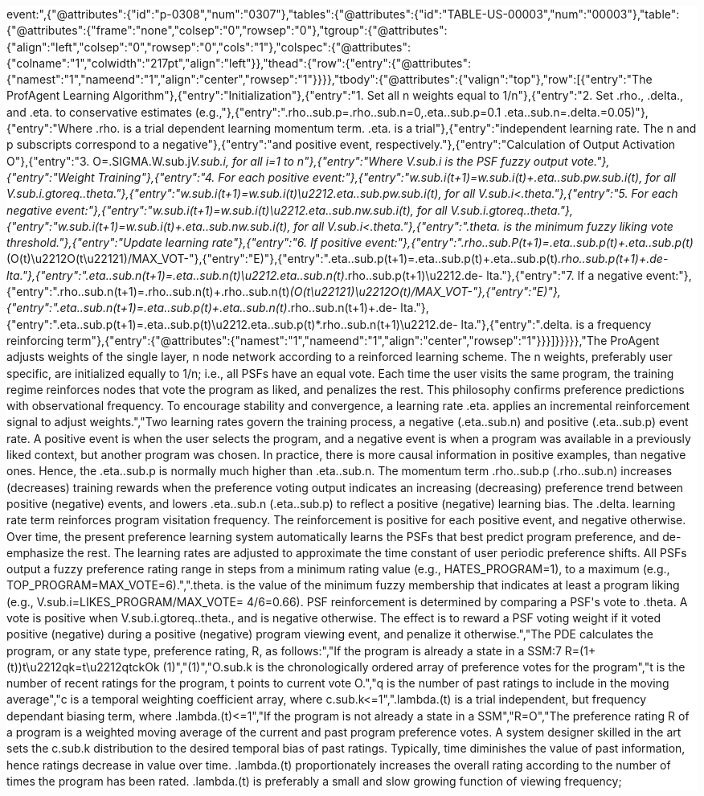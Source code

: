 event:",{"@attributes":{"id":"p-0308","num":"0307"},"tables":{"@attributes":{"id":"TABLE-US-00003","num":"00003"},"table":{"@attributes":{"frame":"none","colsep":"0","rowsep":"0"},"tgroup":{"@attributes":{"align":"left","colsep":"0","rowsep":"0","cols":"1"},"colspec":{"@attributes":{"colname":"1","colwidth":"217pt","align":"left"}},"thead":{"row":{"entry":{"@attributes":{"namest":"1","nameend":"1","align":"center","rowsep":"1"}}}},"tbody":{"@attributes":{"valign":"top"},"row":[{"entry":"The ProfAgent Learning Algorithm"},{"entry":"Initialization"},{"entry":"1. Set all n weights equal to 1\/n"},{"entry":"2. Set .rho., .delta., and .eta. to conservative estimates (e.g.,"},{"entry":".rho..sub.p=.rho..sub.n=0,.eta..sub.p=0.1 .eta..sub.n=.delta.=0.05)"},{"entry":"Where .rho. is a trial dependent learning momentum term. .eta. is a trial"},{"entry":"independent learning rate. The n and p subscripts correspond to a negative"},{"entry":"and positive event, respectively."},{"entry":"Calculation of Output Activation O"},{"entry":"3. O=.SIGMA.W.sub.j*V.sub.i, for all i=1 to n"},{"entry":"Where V.sub.i is the PSF fuzzy output vote."},{"entry":"Weight Training"},{"entry":"4. For each positive event:"},{"entry":"w.sub.i(t+1)=w.sub.i(t)+.eta..sub.pw.sub.i(t), for all V.sub.i.gtoreq..theta."},{"entry":"w.sub.i(t+1)=w.sub.i(t)\u2212.eta..sub.pw.sub.i(t), for all V.sub.i<.theta."},{"entry":"5. For each negative event:"},{"entry":"w.sub.i(t+1)=w.sub.i(t)\u2212.eta..sub.nw.sub.i(t), for all V.sub.i.gtoreq..theta."},{"entry":"w.sub.i(t+1)=w.sub.i(t)+.eta..sub.nw.sub.i(t), for all V.sub.i<.theta."},{"entry":".theta. is the minimum fuzzy liking vote threshold."},{"entry":"Update learning rate"},{"entry":"6. If positive event:"},{"entry":".rho..sub.P(t+1)=.eta..sub.p(t)+.eta..sub.p(t)*(O(t)\u2212O(t\u22121)\/MAX_VOT-"},{"entry":"E)"},{"entry":".eta..sub.p(t+1)=.eta..sub.p(t)+.eta..sub.p(t)*.rho..sub.p(t+1)+.de- lta."},{"entry":".eta..sub.n(t+1)=.eta..sub.n(t)\u2212.eta..sub.n(t)*.rho..sub.p(t+1)\u2212.de- lta."},{"entry":"7. If a negative event:"},{"entry":".rho..sub.n(t+1)=.rho..sub.n(t)+.rho..sub.n(t)*(O(t\u22121)\u2212O(t)\/MAX_VOT-"},{"entry":"E)"},{"entry":".eta..sub.n(t+1)=.eta..sub.p(t)+.eta..sub.n(t)*.rho..sub.n(t+1)+.de- lta."},{"entry":".eta..sub.p(t+1)=.eta..sub.p(t)\u2212.eta..sub.p(t)*.rho..sub.n(t+1)\u2212.de- lta."},{"entry":".delta. is a frequency reinforcing term"},{"entry":{"@attributes":{"namest":"1","nameend":"1","align":"center","rowsep":"1"}}}]}}}}},"The ProAgent adjusts weights of the single layer, n node network according to a reinforced learning scheme. The n weights, preferably user specific, are initialized equally to 1\/n; i.e., all PSFs have an equal vote. Each time the user visits the same program, the training regime reinforces nodes that vote the program as liked, and penalizes the rest. This philosophy confirms preference predictions with observational frequency. To encourage stability and convergence, a learning rate .eta. applies an incremental reinforcement signal to adjust weights.","Two learning rates govern the training process, a negative (.eta..sub.n) and positive (.eta..sub.p) event rate. A positive event is when the user selects the program, and a negative event is when a program was available in a previously liked context, but another program was chosen. In practice, there is more causal information in positive examples, than negative ones. Hence, the .eta..sub.p is normally much higher than .eta..sub.n. The momentum term .rho..sub.p (.rho..sub.n) increases (decreases) training rewards when the preference voting output indicates an increasing (decreasing) preference trend between positive (negative) events, and lowers .eta..sub.n (.eta..sub.p) to reflect a positive (negative) learning bias. The .delta. learning rate term reinforces program visitation frequency. The reinforcement is positive for each positive event, and negative otherwise. Over time, the present preference learning system automatically learns the PSFs that best predict program preference, and de-emphasize the rest. The learning rates are adjusted to approximate the time constant of user periodic preference shifts. All PSFs output a fuzzy preference rating range in steps from a minimum rating value (e.g., HATES_PROGRAM=1), to a maximum (e.g., TOP_PROGRAM=MAX_VOTE=6).",".theta. is the value of the minimum fuzzy membership that indicates at least a program liking (e.g., V.sub.i=LIKES_PROGRAM\/MAX_VOTE= 4\/6=0.66). PSF reinforcement is determined by comparing a PSF's vote to .theta. A vote is positive when V.sub.i.gtoreq..theta., and is negative otherwise. The effect is to reward a PSF voting weight if it voted positive (negative) during a positive (negative) program viewing event, and penalize it otherwise.","The PDE calculates the program, or any state type, preference rating, R, as follows:","If the program is already a state in a SSM:7 R=(1+(t))t\u2212qk=t\u2212qtckOk (1)","(1)","O.sub.k is the chronologically ordered array of preference votes for the program","t is the number of recent ratings for the program, t points to current vote O.","q is the number of past ratings to include in the moving average","c is a temporal weighting coefficient array, where c.sub.k<=1",".lambda.(t) is a trial independent, but frequency dependant biasing term, where .lambda.(t)<=1","If the program is not already a state in a SSM","R=O","The preference rating R of a program is a weighted moving average of the current and past program preference votes. A system designer skilled in the art sets the c.sub.k distribution to the desired temporal bias of past ratings. Typically, time diminishes the value of past information, hence ratings decrease in value over time. .lambda.(t) proportionately increases the overall rating according to the number of times the program has been rated. .lambda.(t) is preferably a small and slow growing function of viewing frequency;